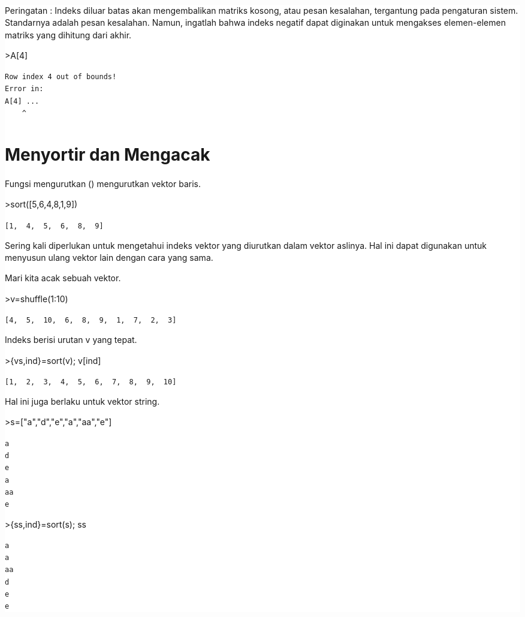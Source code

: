 Peringatan : Indeks diluar batas akan mengembalikan matriks kosong,
atau pesan kesalahan, tergantung pada pengaturan sistem. Standarnya
adalah pesan kesalahan. Namun, ingatlah bahwa indeks negatif dapat
diginakan untuk mengakses elemen-elemen matriks yang dihitung dari
akhir.


\>A[4]


    Row index 4 out of bounds!
    Error in:
    A[4] ...
        ^

# Menyortir dan Mengacak

Fungsi mengurutkan () mengurutkan vektor baris.


\>sort([5,6,4,8,1,9])


    [1,  4,  5,  6,  8,  9]

Sering kali diperlukan untuk mengetahui indeks vektor yang diurutkan
dalam vektor aslinya. Hal ini dapat digunakan untuk menyusun ulang
vektor lain dengan cara yang sama.


Mari kita acak sebuah vektor.


\>v=shuffle(1:10)


    [4,  5,  10,  6,  8,  9,  1,  7,  2,  3]

Indeks berisi urutan v yang tepat.


\>{vs,ind}=sort(v); v[ind]


    [1,  2,  3,  4,  5,  6,  7,  8,  9,  10]

Hal ini juga berlaku untuk vektor string.


\>s=["a","d","e","a","aa","e"]


    a
    d
    e
    a
    aa
    e

\>{ss,ind}=sort(s); ss


    a
    a
    aa
    d
    e
    e
